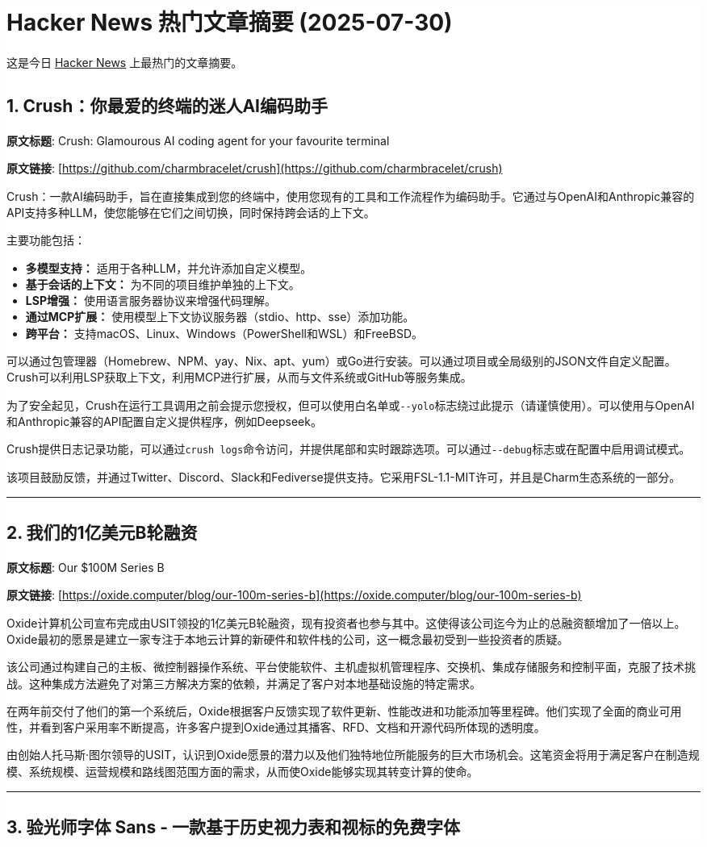 # Hacker News 热门文章摘要 (2025-07-30)

这是今日 [Hacker News](https://news.ycombinator.com/) 上最热门的文章摘要。

## 1. Crush：你最爱的终端的迷人AI编码助手

**原文标题**: Crush: Glamourous AI coding agent for your favourite terminal

**原文链接**: [https://github.com/charmbracelet/crush](https://github.com/charmbracelet/crush)

Crush：一款AI编码助手，旨在直接集成到您的终端中，使用您现有的工具和工作流程作为编码助手。它通过与OpenAI和Anthropic兼容的API支持多种LLM，使您能够在它们之间切换，同时保持跨会话的上下文。

主要功能包括：

*   **多模型支持：** 适用于各种LLM，并允许添加自定义模型。
*   **基于会话的上下文：** 为不同的项目维护单独的上下文。
*   **LSP增强：** 使用语言服务器协议来增强代码理解。
*   **通过MCP扩展：** 使用模型上下文协议服务器（stdio、http、sse）添加功能。
*   **跨平台：** 支持macOS、Linux、Windows（PowerShell和WSL）和FreeBSD。

可以通过包管理器（Homebrew、NPM、yay、Nix、apt、yum）或Go进行安装。可以通过项目或全局级别的JSON文件自定义配置。Crush可以利用LSP获取上下文，利用MCP进行扩展，从而与文件系统或GitHub等服务集成。

为了安全起见，Crush在运行工具调用之前会提示您授权，但可以使用白名单或`--yolo`标志绕过此提示（请谨慎使用）。可以使用与OpenAI和Anthropic兼容的API配置自定义提供程序，例如Deepseek。

Crush提供日志记录功能，可以通过`crush logs`命令访问，并提供尾部和实时跟踪选项。可以通过`--debug`标志或在配置中启用调试模式。

该项目鼓励反馈，并通过Twitter、Discord、Slack和Fediverse提供支持。它采用FSL-1.1-MIT许可，并且是Charm生态系统的一部分。

---

## 2. 我们的1亿美元B轮融资

**原文标题**: Our $100M Series B

**原文链接**: [https://oxide.computer/blog/our-100m-series-b](https://oxide.computer/blog/our-100m-series-b)

Oxide计算机公司宣布完成由USIT领投的1亿美元B轮融资，现有投资者也参与其中。这使得该公司迄今为止的总融资额增加了一倍以上。Oxide最初的愿景是建立一家专注于本地云计算的新硬件和软件栈的公司，这一概念最初受到一些投资者的质疑。

该公司通过构建自己的主板、微控制器操作系统、平台使能软件、主机虚拟机管理程序、交换机、集成存储服务和控制平面，克服了技术挑战。这种集成方法避免了对第三方解决方案的依赖，并满足了客户对本地基础设施的特定需求。

在两年前交付了他们的第一个系统后，Oxide根据客户反馈实现了软件更新、性能改进和功能添加等里程碑。他们实现了全面的商业可用性，并看到客户采用率不断提高，许多客户提到Oxide通过其播客、RFD、文档和开源代码所体现的透明度。

由创始人托马斯·图尔领导的USIT，认识到Oxide愿景的潜力以及他们独特地位所能服务的巨大市场机会。这笔资金将用于满足客户在制造规模、系统规模、运营规模和路线图范围方面的需求，从而使Oxide能够实现其转变计算的使命。

---

## 3. 验光师字体 Sans - 一款基于历史视力表和视标的免费字体

